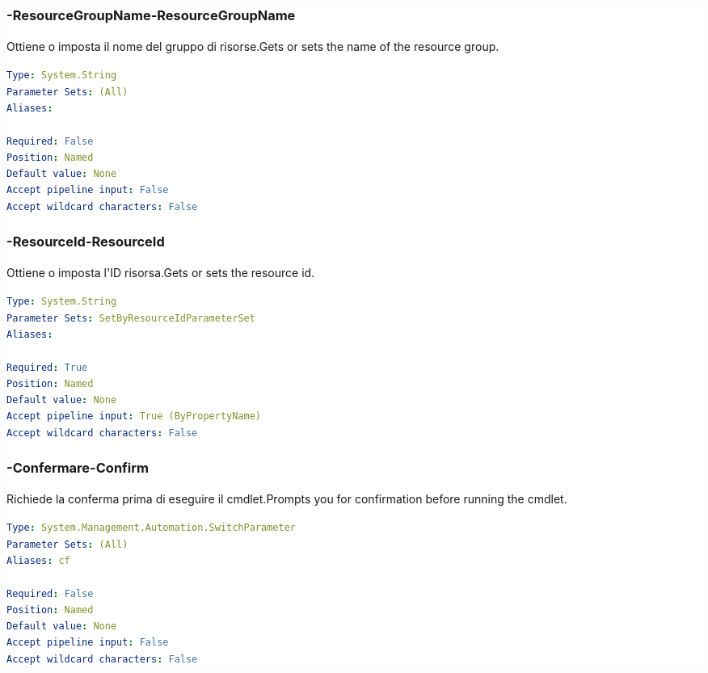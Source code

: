 ### <span data-ttu-id="bdb34-128">-ResourceGroupName</span><span class="sxs-lookup"><span data-stu-id="bdb34-128">-ResourceGroupName</span></span>
<span data-ttu-id="bdb34-129">Ottiene o imposta il nome del gruppo di risorse.</span><span class="sxs-lookup"><span data-stu-id="bdb34-129">Gets or sets the name of the resource group.</span></span>

```yaml
Type: System.String
Parameter Sets: (All)
Aliases:

Required: False
Position: Named
Default value: None
Accept pipeline input: False
Accept wildcard characters: False
```

### <span data-ttu-id="bdb34-130">-ResourceId</span><span class="sxs-lookup"><span data-stu-id="bdb34-130">-ResourceId</span></span>
<span data-ttu-id="bdb34-131">Ottiene o imposta l'ID risorsa.</span><span class="sxs-lookup"><span data-stu-id="bdb34-131">Gets or sets the resource id.</span></span>

```yaml
Type: System.String
Parameter Sets: SetByResourceIdParameterSet
Aliases:

Required: True
Position: Named
Default value: None
Accept pipeline input: True (ByPropertyName)
Accept wildcard characters: False
```

### <span data-ttu-id="bdb34-132">-Confermare</span><span class="sxs-lookup"><span data-stu-id="bdb34-132">-Confirm</span></span>
<span data-ttu-id="bdb34-133">Richiede la conferma prima di eseguire il cmdlet.</span><span class="sxs-lookup"><span data-stu-id="bdb34-133">Prompts you for confirmation before running the cmdlet.</span></span>

```yaml
Type: System.Management.Automation.SwitchParameter
Parameter Sets: (All)
Aliases: cf

Required: False
Position: Named
Default value: None
Accept pipeline input: False
Accept wildcard characters: False
```
